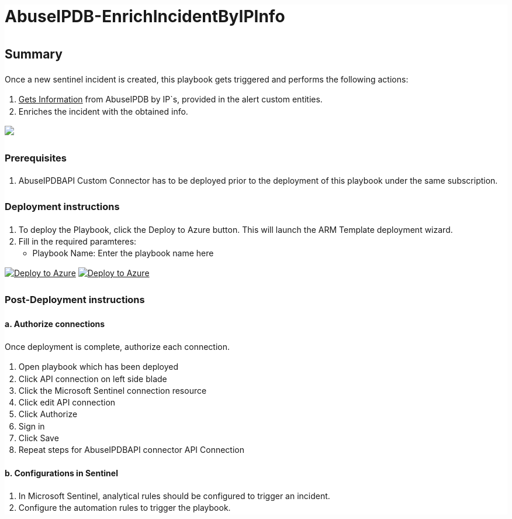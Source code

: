 # AbuseIPDB-EnrichIncidentByIPInfo
 ## Summary
 Once a new sentinel incident is created, this playbook gets triggered and performs the following actions:
 1. [Gets Information](https://docs.abuseipdb.com/#check-endpoint) from AbuseIPDB by IP`s, provided in the alert custom entities. 
 2. Enriches the incident with the obtained info.

<img src="./playbook_screenshot.png" width="80%"/><br>
### Prerequisites 
1. AbuseIPDBAPI Custom Connector has to be deployed prior to the deployment of this playbook under the same subscription.

### Deployment instructions 
1. To deploy the Playbook, click the Deploy to Azure button. This will launch the ARM Template deployment wizard.
2. Fill in the required paramteres:
    * Playbook Name: Enter the playbook name here

[![Deploy to Azure](https://aka.ms/deploytoazurebutton)](https://portal.azure.com/#create/Microsoft.Template/uri/https%3A%2F%2Fraw.githubusercontent.com%2FAzure%2FAzure-Sentinel%2Fmaster%2FSolutions%2FAbuseIPDB%2FPlaybooks%2FAbuseIPDB-EnrichIncidentByIPInfo%2Fazuredeploy.json) [![Deploy to Azure](https://aka.ms/deploytoazuregovbutton)](https://portal.azure.us/#create/Microsoft.Template/uri/https%3A%2F%2Fraw.githubusercontent.com%2FAzure%2FAzure-Sentinel%2Fmaster%2FSolutions%2FAbuseIPDB%2FPlaybooks%2FAbuseIPDB-EnrichIncidentByIPInfo%2Fazuredeploy.json)


### Post-Deployment instructions 
#### a. Authorize connections
Once deployment is complete, authorize each connection.

1. Open playbook which has been deployed
2. Click API connection on left side blade
3. Click the Microsoft Sentinel connection resource
4. Click edit API connection
5. Click Authorize
6. Sign in
7. Click Save
8. Repeat steps for AbuseIPDBAPI connector API Connection
#### b. Configurations in Sentinel
1. In Microsoft Sentinel, analytical rules should be configured to trigger an incident. 
2. Configure the automation rules to trigger the playbook.

